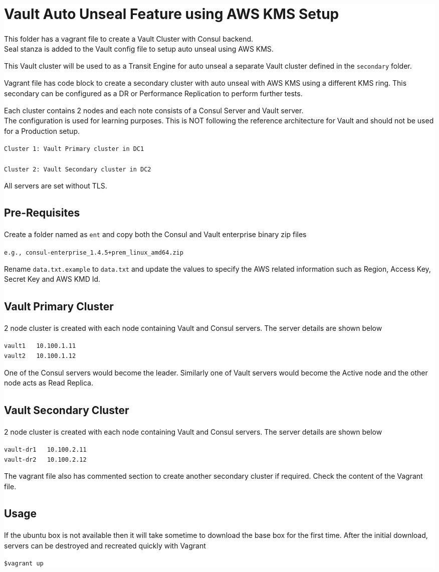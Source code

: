 # Vault Auto Unseal Feature using AWS KMS Setup
This folder has a vagrant file to create a Vault Cluster with Consul backend.  
Seal stanza is added to the Vault config file to setup auto unseal using AWS KMS. 

This Vault cluster will be used to as a Transit Engine for auto unseal a separate Vault cluster defined in the ```secondary``` folder.

Vagrant file has code block to create a secondary cluster with auto unseal with AWS KMS using a different KMS ring.  This secondary can be configured as a DR or Performance Replication to perform further tests.

Each cluster contains 2 nodes and each note consists of a Consul Server and Vault server.  
The configuration is used for learning purposes.  This is NOT following the reference architecture for Vault and should not be used for a Production setup.

```
Cluster 1: Vault Primary cluster in DC1 

Cluster 2: Vault Secondary cluster in DC2 

```

All servers are set without TLS.

## Pre-Requisites
Create a folder named as ```ent``` and copy both the Consul and Vault enterprise binary zip files

```e.g., consul-enterprise_1.4.5+prem_linux_amd64.zip```

Rename ```data.txt.example``` to ```data.txt``` and update the values to specify the AWS related information such as Region, Access Key, Secret Key and AWS KMD Id.

## Vault Primary Cluster
2 node cluster is created with each node containing Vault and Consul servers. The server details are shown below

```
vault1   10.100.1.11
vault2   10.100.1.12
```

One of the Consul servers would become the leader.  Similarly one of Vault servers would become the Active node and the other node acts as Read Replica.

## Vault Secondary Cluster
2 node cluster is created with each node containing Vault and Consul servers. The server details are shown below

```
vault-dr1   10.100.2.11
vault-dr2   10.100.2.12
```

The vagrant file also has commented section to create another secondary cluster if required.  Check the content of the Vagrant file.

## Usage
If the ubuntu box is not available then it will take sometime to download the base box for the first time.  After the initial download, servers can be destroyed and recreated quickly with Vagrant

```
$vagrant up
